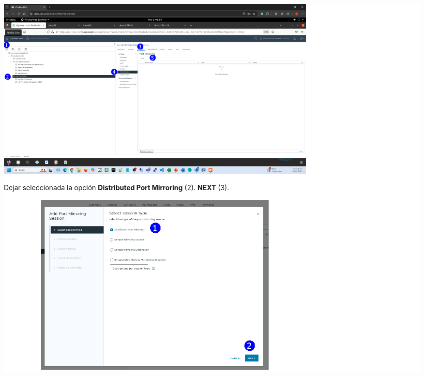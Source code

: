 <img src="./media/image23.png" style="width:6.5in;height:3.65625in"
alt="A screenshot of a computer Description automatically generated" />

Dejar seleccionada la opción **Distributed Port Mirroring** (2).
**NEXT** (3).

<img src="./media/image24.png" style="width:6.5in;height:3.65625in"
alt="A computer screen shot of a computer screen Description automatically generated" />
